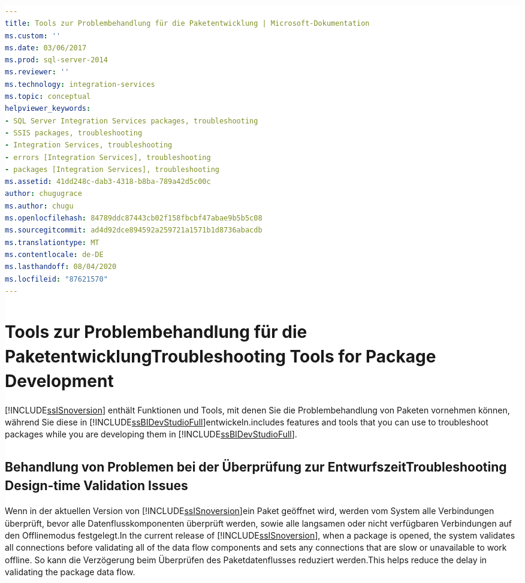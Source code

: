 ```yaml
---
title: Tools zur Problembehandlung für die Paketentwicklung | Microsoft-Dokumentation
ms.custom: ''
ms.date: 03/06/2017
ms.prod: sql-server-2014
ms.reviewer: ''
ms.technology: integration-services
ms.topic: conceptual
helpviewer_keywords:
- SQL Server Integration Services packages, troubleshooting
- SSIS packages, troubleshooting
- Integration Services, troubleshooting
- errors [Integration Services], troubleshooting
- packages [Integration Services], troubleshooting
ms.assetid: 41dd248c-dab3-4318-b8ba-789a42d5c00c
author: chugugrace
ms.author: chugu
ms.openlocfilehash: 84789ddc87443cb02f158fbcbf47abae9b5b5c08
ms.sourcegitcommit: ad4d92dce894592a259721a1571b1d8736abacdb
ms.translationtype: MT
ms.contentlocale: de-DE
ms.lasthandoff: 08/04/2020
ms.locfileid: "87621570"
---
```

# <a name="troubleshooting-tools-for-package-development"></a><span data-ttu-id="9c060-102">Tools zur Problembehandlung für die Paketentwicklung</span><span class="sxs-lookup"><span data-stu-id="9c060-102">Troubleshooting Tools for Package Development</span></span>
  [!INCLUDE[ssISnoversion](../../includes/ssisnoversion-md.md)] <span data-ttu-id="9c060-103">enthält Funktionen und Tools, mit denen Sie die Problembehandlung von Paketen vornehmen können, während Sie diese in [!INCLUDE[ssBIDevStudioFull](../../includes/ssbidevstudiofull-md.md)]entwickeln.</span><span class="sxs-lookup"><span data-stu-id="9c060-103">includes features and tools that you can use to troubleshoot packages while you are developing them in [!INCLUDE[ssBIDevStudioFull](../../includes/ssbidevstudiofull-md.md)].</span></span>  
  
## <a name="troubleshooting-design-time-validation-issues"></a><span data-ttu-id="9c060-104">Behandlung von Problemen bei der Überprüfung zur Entwurfszeit</span><span class="sxs-lookup"><span data-stu-id="9c060-104">Troubleshooting Design-time Validation Issues</span></span>  
 <span data-ttu-id="9c060-105">Wenn in der aktuellen Version von [!INCLUDE[ssISnoversion](../../includes/ssisnoversion-md.md)]ein Paket geöffnet wird, werden vom System alle Verbindungen überprüft, bevor alle Datenflusskomponenten überprüft werden, sowie alle langsamen oder nicht verfügbaren Verbindungen auf den Offlinemodus festgelegt.</span><span class="sxs-lookup"><span data-stu-id="9c060-105">In the current release of [!INCLUDE[ssISnoversion](../../includes/ssisnoversion-md.md)], when a package is opened, the system validates all connections before validating all of the data flow components and sets any connections that are slow or unavailable to work offline.</span></span> <span data-ttu-id="9c060-106">So kann die Verzögerung beim Überprüfen des Paketdatenflusses reduziert werden.</span><span class="sxs-lookup"><span data-stu-id="9c060-106">This helps reduce the delay in validating the package data flow.</span></span>  
  